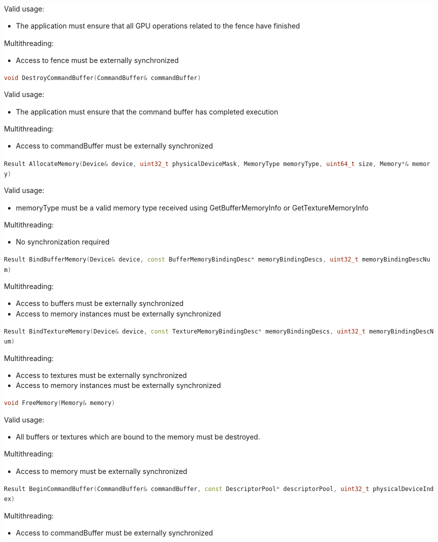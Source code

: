 Valid usage:
* The application must ensure that all GPU operations related to the fence have finished

Multithreading:
* Access to fence must be externally synchronized

```cpp
void DestroyCommandBuffer(CommandBuffer& commandBuffer)
```

Valid usage:
* The application must ensure that the command buffer has completed execution

Multithreading:
* Access to commandBuffer must be externally synchronized

```cpp
Result AllocateMemory(Device& device, uint32_t physicalDeviceMask, MemoryType memoryType, uint64_t size, Memory*& memory)
```

Valid usage:
* memoryType must be a valid memory type received using GetBufferMemoryInfo or GetTextureMemoryInfo

Multithreading:
* No synchronization required

```cpp
Result BindBufferMemory(Device& device, const BufferMemoryBindingDesc* memoryBindingDescs, uint32_t memoryBindingDescNum)
```

Multithreading:
* Access to buffers must be externally synchronized
* Access to memory instances must be externally synchronized

```cpp
Result BindTextureMemory(Device& device, const TextureMemoryBindingDesc* memoryBindingDescs, uint32_t memoryBindingDescNum)
```

Multithreading:
* Access to textures must be externally synchronized
* Access to memory instances must be externally synchronized

```cpp
void FreeMemory(Memory& memory)
```

Valid usage:
* All buffers or textures which are bound to the memory must be destroyed.

Multithreading:
* Access to memory must be externally synchronized

```cpp
Result BeginCommandBuffer(CommandBuffer& commandBuffer, const DescriptorPool* descriptorPool, uint32_t physicalDeviceIndex)
```

Multithreading:
* Access to commandBuffer must be externally synchronized
